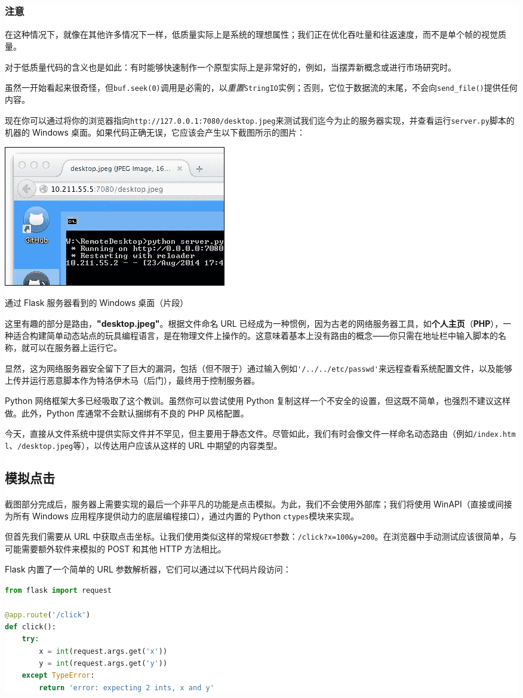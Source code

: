 ### 注意

在这种情况下，就像在其他许多情况下一样，低质量实际上是系统的理想属性；我们正在优化吞吐量和往返速度，而不是单个帧的视觉质量。

对于低质量代码的含义也是如此：有时能够快速制作一个原型实际上是非常好的，例如，当摆弄新概念或进行市场研究时。

虽然一开始看起来很奇怪，但`buf.seek(0)`调用是必需的，以*重置*`StringIO`实例；否则，它位于数据流的末尾，不会向`send_file()`提供任何内容。

现在你可以通过将你的浏览器指向`http://127.0.0.1:7080/desktop.jpeg`来测试我们迄今为止的服务器实现，并查看运行`server.py`脚本的机器的 Windows 桌面。如果代码正确无误，它应该会产生以下截图所示的图片：

![高级服务器功能 – 截图功能](img/B01620_05_02.jpg)

通过 Flask 服务器看到的 Windows 桌面（片段）

这里有趣的部分是路由，**"desktop.jpeg"**。根据文件命名 URL 已经成为一种惯例，因为古老的网络服务器工具，如**个人主页**（**PHP**），一种适合构建简单动态站点的玩具编程语言，是在物理文件上操作的。这意味着基本上没有路由的概念——你只需在地址栏中输入脚本的名称，就可以在服务器上运行它。

显然，这为网络服务器安全留下了巨大的漏洞，包括（但不限于）通过输入例如`'/../../etc/passwd'`来远程查看系统配置文件，以及能够上传并运行恶意脚本作为特洛伊木马（后门），最终用于控制服务器。

Python 网络框架大多已经吸取了这个教训。虽然你可以尝试使用 Python 复制这样一个不安全的设置，但这既不简单，也强烈不建议这样做。此外，Python 库通常不会默认捆绑有不良的 PHP 风格配置。

今天，直接从文件系统中提供实际文件并不罕见，但主要用于静态文件。尽管如此，我们有时会像文件一样命名动态路由（例如`/index.html`、`/desktop.jpeg`等），以传达用户应该从这样的 URL 中期望的内容类型。

## 模拟点击

截图部分完成后，服务器上需要实现的最后一个非平凡的功能是点击模拟。为此，我们不会使用外部库；我们将使用 WinAPI（直接或间接为所有 Windows 应用程序提供动力的底层编程接口），通过内置的 Python `ctypes`模块来实现。

但首先我们需要从 URL 中获取点击坐标。让我们使用类似这样的常规`GET`参数：`/click?x=100&y=200`。在浏览器中手动测试应该很简单，与可能需要额外软件来模拟的 POST 和其他 HTTP 方法相比。

Flask 内置了一个简单的 URL 参数解析器，它们可以通过以下代码片段访问：

```py
from flask import request

@app.route('/click')
def click():
    try:
        x = int(request.args.get('x'))
        y = int(request.args.get('y'))
    except TypeError:
        return 'error: expecting 2 ints, x and y'
```
